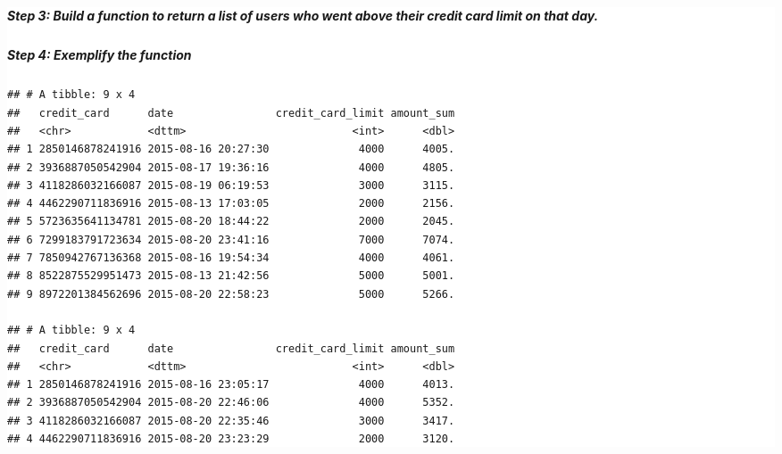 ##### Step 3: Build a function to return a list of users who went above their credit card limit on that day.

##### Step 4: Exemplify the function

    ## # A tibble: 9 x 4
    ##   credit_card      date                credit_card_limit amount_sum
    ##   <chr>            <dttm>                          <int>      <dbl>
    ## 1 2850146878241916 2015-08-16 20:27:30              4000      4005.
    ## 2 3936887050542904 2015-08-17 19:36:16              4000      4805.
    ## 3 4118286032166087 2015-08-19 06:19:53              3000      3115.
    ## 4 4462290711836916 2015-08-13 17:03:05              2000      2156.
    ## 5 5723635641134781 2015-08-20 18:44:22              2000      2045.
    ## 6 7299183791723634 2015-08-20 23:41:16              7000      7074.
    ## 7 7850942767136368 2015-08-16 19:54:34              4000      4061.
    ## 8 8522875529951473 2015-08-13 21:42:56              5000      5001.
    ## 9 8972201384562696 2015-08-20 22:58:23              5000      5266.

    ## # A tibble: 9 x 4
    ##   credit_card      date                credit_card_limit amount_sum
    ##   <chr>            <dttm>                          <int>      <dbl>
    ## 1 2850146878241916 2015-08-16 23:05:17              4000      4013.
    ## 2 3936887050542904 2015-08-20 22:46:06              4000      5352.
    ## 3 4118286032166087 2015-08-20 22:35:46              3000      3417.
    ## 4 4462290711836916 2015-08-20 23:23:29              2000      3120.